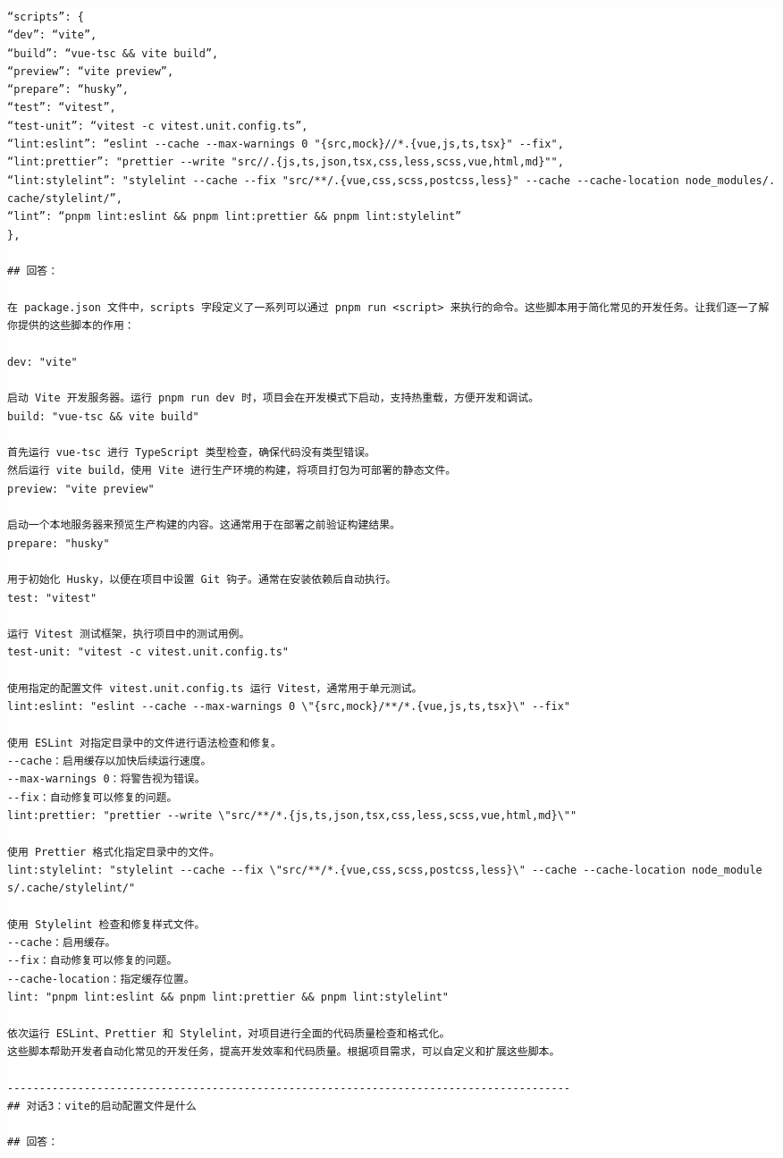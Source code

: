 ```txt
“scripts”: {
“dev”: “vite”,
“build”: “vue-tsc && vite build”,
“preview”: “vite preview”,
“prepare”: “husky”,
“test”: “vitest”,
“test-unit”: “vitest -c vitest.unit.config.ts”,
“lint:eslint”: “eslint --cache --max-warnings 0 "{src,mock}//*.{vue,js,ts,tsx}" --fix",
“lint:prettier”: "prettier --write "src//.{js,ts,json,tsx,css,less,scss,vue,html,md}"",
“lint:stylelint”: "stylelint --cache --fix "src/**/.{vue,css,scss,postcss,less}" --cache --cache-location node_modules/.cache/stylelint/”,
“lint”: “pnpm lint:eslint && pnpm lint:prettier && pnpm lint:stylelint”
},

## 回答：

在 package.json 文件中，scripts 字段定义了一系列可以通过 pnpm run <script> 来执行的命令。这些脚本用于简化常见的开发任务。让我们逐一了解你提供的这些脚本的作用：

dev: "vite"

启动 Vite 开发服务器。运行 pnpm run dev 时，项目会在开发模式下启动，支持热重载，方便开发和调试。
build: "vue-tsc && vite build"

首先运行 vue-tsc 进行 TypeScript 类型检查，确保代码没有类型错误。
然后运行 vite build，使用 Vite 进行生产环境的构建，将项目打包为可部署的静态文件。
preview: "vite preview"

启动一个本地服务器来预览生产构建的内容。这通常用于在部署之前验证构建结果。
prepare: "husky"

用于初始化 Husky，以便在项目中设置 Git 钩子。通常在安装依赖后自动执行。
test: "vitest"

运行 Vitest 测试框架，执行项目中的测试用例。
test-unit: "vitest -c vitest.unit.config.ts"

使用指定的配置文件 vitest.unit.config.ts 运行 Vitest，通常用于单元测试。
lint:eslint: "eslint --cache --max-warnings 0 \"{src,mock}/**/*.{vue,js,ts,tsx}\" --fix"

使用 ESLint 对指定目录中的文件进行语法检查和修复。
--cache：启用缓存以加快后续运行速度。
--max-warnings 0：将警告视为错误。
--fix：自动修复可以修复的问题。
lint:prettier: "prettier --write \"src/**/*.{js,ts,json,tsx,css,less,scss,vue,html,md}\""

使用 Prettier 格式化指定目录中的文件。
lint:stylelint: "stylelint --cache --fix \"src/**/*.{vue,css,scss,postcss,less}\" --cache --cache-location node_modules/.cache/stylelint/"

使用 Stylelint 检查和修复样式文件。
--cache：启用缓存。
--fix：自动修复可以修复的问题。
--cache-location：指定缓存位置。
lint: "pnpm lint:eslint && pnpm lint:prettier && pnpm lint:stylelint"

依次运行 ESLint、Prettier 和 Stylelint，对项目进行全面的代码质量检查和格式化。
这些脚本帮助开发者自动化常见的开发任务，提高开发效率和代码质量。根据项目需求，可以自定义和扩展这些脚本。

----------------------------------------------------------------------------------------
## 对话3：vite的启动配置文件是什么

## 回答：
```
